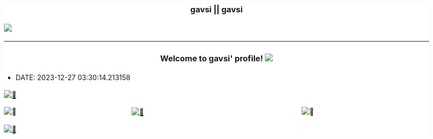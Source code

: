 <h3 align="center">gavsi || gavsi</h3>

![](https://user-images.githubusercontent.com/38845275/128774296-40a55843-1893-44e6-936e-5e71c7cf72de.png)

---

<h3 align="center">
  Welcome to gavsi' profile!
  <img src="https://media.giphy.com/media/hvRJCLFzcasrR4ia7z/giphy.gif" width="28">
</h3>



- DATE: 2023-12-27 03:30:14.213158

[<img width="100%" height="1" alt="🦑" src="https://gist.githubusercontent.com/lowlighter/3c6eaedf50273adfb7a510822672f570/raw/placeholder.svg">](#)

[<img align="left" width="30%"   alt="🦑" src="https://denvercoder1-github-readme-stats.vercel.app/api/?username=gavsi&show_icons=true&include_all_commits=true&count_private=true&theme=react&hide_border=true&bg_color=1F222E&title_color=F85D7F&icon_color=F8D866%22%20height=%22192px">](#)
[<img align="center" width="35%" alt="🦑" src="https://github-readme-stats.vercel.app/api/top-langs/?username=gavsi&langs_count=8&layout=compact&theme=react&hide_border=true&bg_color=1F222E&title_color=F85D7F&icon_color=F8D866&hide=Jupyter%20Notebook">](#)
[<img align="right" width="30%" alt="🦑" src="https://github-readme-streak-stats.herokuapp.com/?user=gavsi&theme=monokai-metallian&hide_border=true">](#)

[<img align="center" width="100%" alt="🦑" src="https://github-readme-activity-graph.vercel.app/graph/?username=gavsi&bg_color=1F222E&color=F8D866&line=F85D7F&point=FFFFFF&hide_border=true">](#)